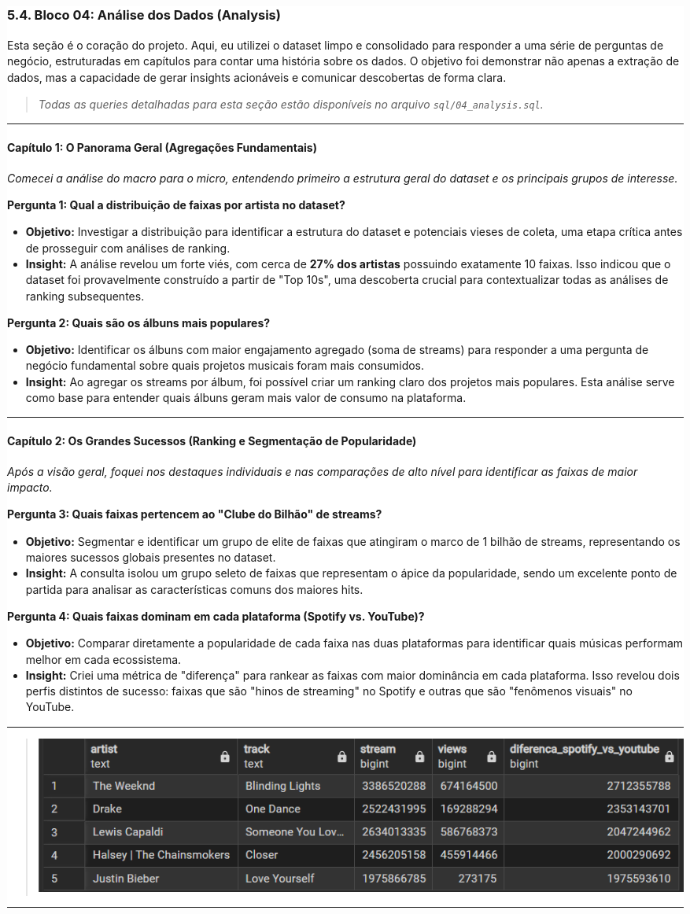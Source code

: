 

### 5.4. Bloco 04: Análise dos Dados (Analysis)

Esta seção é o coração do projeto. Aqui, eu utilizei o dataset limpo e consolidado para responder a uma série de perguntas de negócio, estruturadas em capítulos para contar uma história sobre os dados. O objetivo foi demonstrar não apenas a extração de dados, mas a capacidade de gerar insights acionáveis e comunicar descobertas de forma clara.

> *Todas as queries detalhadas para esta seção estão disponíveis no arquivo `sql/04_analysis.sql`.*

---
#### **Capítulo 1: O Panorama Geral (Agregações Fundamentais)**
*Comecei a análise do macro para o micro, entendendo primeiro a estrutura geral do dataset e os principais grupos de interesse.*

**Pergunta 1: Qual a distribuição de faixas por artista no dataset?**
* **Objetivo:** Investigar a distribuição para identificar a estrutura do dataset e potenciais vieses de coleta, uma etapa crítica antes de prosseguir com análises de ranking.
* **Insight:** A análise revelou um forte viés, com cerca de **27% dos artistas** possuindo exatamente 10 faixas. Isso indicou que o dataset foi provavelmente construído a partir de "Top 10s", uma descoberta crucial para contextualizar todas as análises de ranking subsequentes.

**Pergunta 2: Quais são os álbuns mais populares?**
* **Objetivo:** Identificar os álbuns com maior engajamento agregado (soma de streams) para responder a uma pergunta de negócio fundamental sobre quais projetos musicais foram mais consumidos.
* **Insight:** Ao agregar os streams por álbum, foi possível criar um ranking claro dos projetos mais populares. Esta análise serve como base para entender quais álbuns geram mais valor de consumo na plataforma.

---
#### **Capítulo 2: Os Grandes Sucessos (Ranking e Segmentação de Popularidade)**
*Após a visão geral, foquei nos destaques individuais e nas comparações de alto nível para identificar as faixas de maior impacto.*

**Pergunta 3: Quais faixas pertencem ao "Clube do Bilhão" de streams?**
* **Objetivo:** Segmentar e identificar um grupo de elite de faixas que atingiram o marco de 1 bilhão de streams, representando os maiores sucessos globais presentes no dataset.
* **Insight:** A consulta isolou um grupo seleto de faixas que representam o ápice da popularidade, sendo um excelente ponto de partida para analisar as características comuns dos maiores hits.

**Pergunta 4: Quais faixas dominam em cada plataforma (Spotify vs. YouTube)?**
* **Objetivo:** Comparar diretamente a popularidade de cada faixa nas duas plataformas para identificar quais músicas performam melhor em cada ecossistema.
* **Insight:** Criei uma métrica de "diferença" para rankear as faixas com maior dominância em cada plataforma. Isso revelou dois perfis distintos de sucesso: faixas que são "hinos de streaming" no Spotify e outras que são "fenômenos visuais" no YouTube.
---
>
> ![Top 5 Diferença entre Spotify e YouTube](./images/diferenca_spotify_vs_youtube.png)
>
---
>